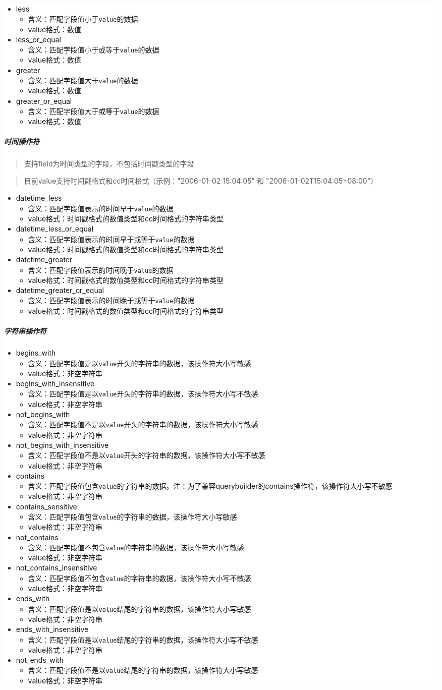 - less
    + 含义：匹配字段值小于`value`的数据
    + value格式：数值
- less_or_equal
    + 含义：匹配字段值小于或等于`value`的数据
    + value格式：数值
- greater
    + 含义：匹配字段值大于`value`的数据
    + value格式：数值
- greater_or_equal
    + 含义：匹配字段值大于或等于`value`的数据
    + value格式：数值

##### 时间操作符
> 支持field为时间类型的字段，不包括时间戳类型的字段

> 目前value支持时间戳格式和cc时间格式（示例："2006-01-02 15:04:05" 和 "2006-01-02T15:04:05+08:00"）

- datetime_less
    + 含义：匹配字段值表示的时间早于`value`的数据
    + value格式：时间戳格式的数值类型和cc时间格式的字符串类型
- datetime_less_or_equal
    + 含义：匹配字段值表示的时间早于或等于`value`的数据
    + value格式：时间戳格式的数值类型和cc时间格式的字符串类型
- datetime_greater
    + 含义：匹配字段值表示的时间晚于`value`的数据
    + value格式：时间戳格式的数值类型和cc时间格式的字符串类型
- datetime_greater_or_equal
    + 含义：匹配字段值表示的时间晚于或等于`value`的数据
    + value格式：时间戳格式的数值类型和cc时间格式的字符串类型

##### 字符串操作符
- begins_with
    + 含义：匹配字段值是以`value`开头的字符串的数据，该操作符大小写敏感
    + value格式：非空字符串
- begins_with_insensitive
    + 含义：匹配字段值是以`value`开头的字符串的数据，该操作符大小写不敏感
    + value格式：非空字符串
- not_begins_with
    + 含义：匹配字段值不是以`value`开头的字符串的数据，该操作符大小写敏感
    + value格式：非空字符串
- not_begins_with_insensitive
    + 含义：匹配字段值不是以`value`开头的字符串的数据，该操作符大小写不敏感
    + value格式：非空字符串
- contains
    + 含义：匹配字段值包含`value`的字符串的数据。注：为了兼容querybuilder的contains操作符，该操作符大小写不敏感
    + value格式：非空字符串
- contains_sensitive
  + 含义：匹配字段值包含`value`的字符串的数据，该操作符大小写敏感
  + value格式：非空字符串
- not_contains
    + 含义：匹配字段值不包含`value`的字符串的数据，该操作符大小写敏感
    + value格式：非空字符串
- not_contains_insensitive
    + 含义：匹配字段值不包含`value`的字符串的数据，该操作符大小写不敏感
    + value格式：非空字符串
- ends_with
    + 含义：匹配字段值是以`value`结尾的字符串的数据，该操作符大小写敏感
    + value格式：非空字符串
- ends_with_insensitive
    + 含义：匹配字段值是以`value`结尾的字符串的数据，该操作符大小写不敏感
    + value格式：非空字符串
- not_ends_with
    + 含义：匹配字段值不是以`value`结尾的字符串的数据，该操作符大小写敏感
    + value格式：非空字符串